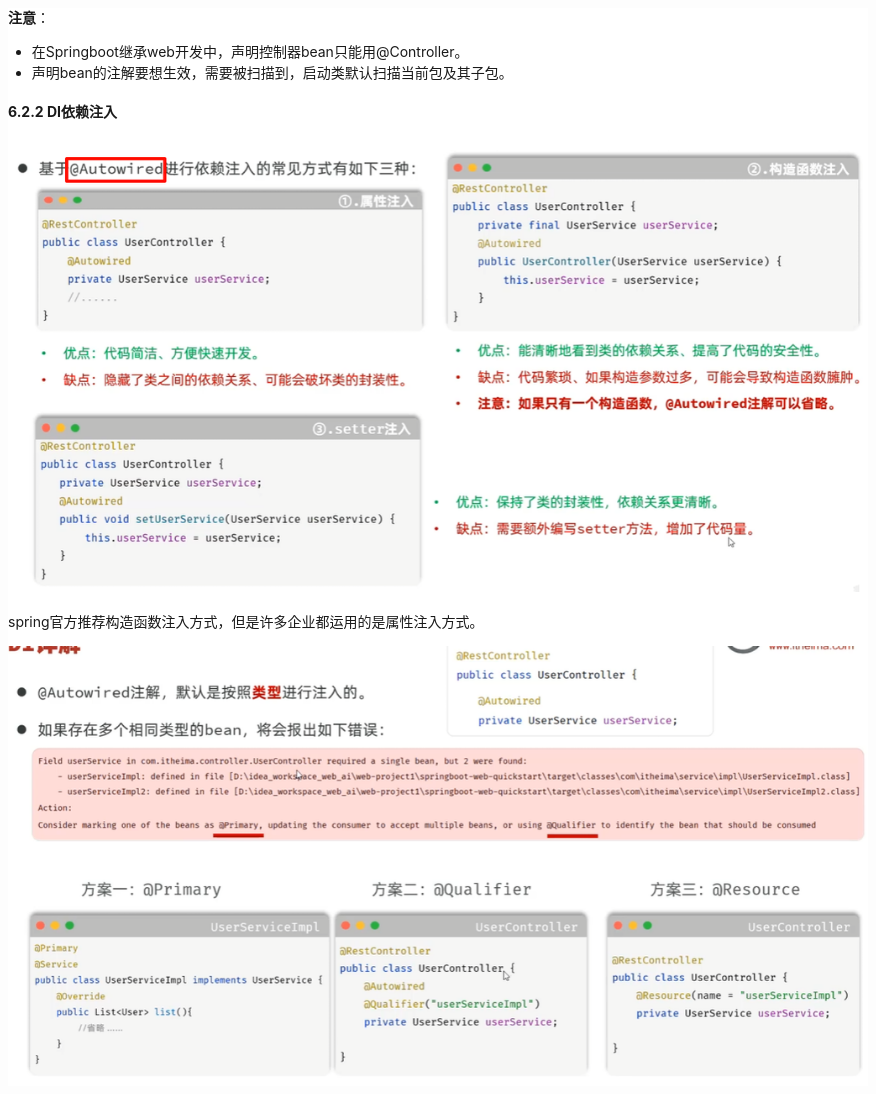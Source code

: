 **注意**：

- 在Springboot继承web开发中，声明控制器bean只能用@Controller。
- 声明bean的注解要想生效，需要被扫描到，启动类默认扫描当前包及其子包。



#### 6.2.2 DI依赖注入

![image-20250422201351935](javaweb.assets/image-20250422201351935.png)

spring官方推荐构造函数注入方式，但是许多企业都运用的是属性注入方式。



![image-20250422201553314](javaweb.assets/image-20250422201553314.png)

![image-20250422201631478](javaweb.assets/image-20250422201631478.png)
